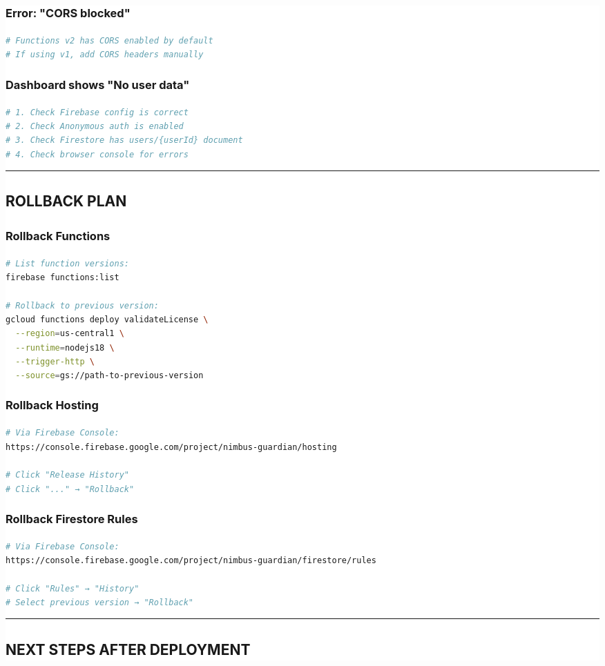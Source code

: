 ### Error: "CORS blocked"
```bash
# Functions v2 has CORS enabled by default
# If using v1, add CORS headers manually
```

### Dashboard shows "No user data"
```bash
# 1. Check Firebase config is correct
# 2. Check Anonymous auth is enabled
# 3. Check Firestore has users/{userId} document
# 4. Check browser console for errors
```

---

## ROLLBACK PLAN

### Rollback Functions
```bash
# List function versions:
firebase functions:list

# Rollback to previous version:
gcloud functions deploy validateLicense \
  --region=us-central1 \
  --runtime=nodejs18 \
  --trigger-http \
  --source=gs://path-to-previous-version
```

### Rollback Hosting
```bash
# Via Firebase Console:
https://console.firebase.google.com/project/nimbus-guardian/hosting

# Click "Release History"
# Click "..." → "Rollback"
```

### Rollback Firestore Rules
```bash
# Via Firebase Console:
https://console.firebase.google.com/project/nimbus-guardian/firestore/rules

# Click "Rules" → "History"
# Select previous version → "Rollback"
```

---

## NEXT STEPS AFTER DEPLOYMENT
